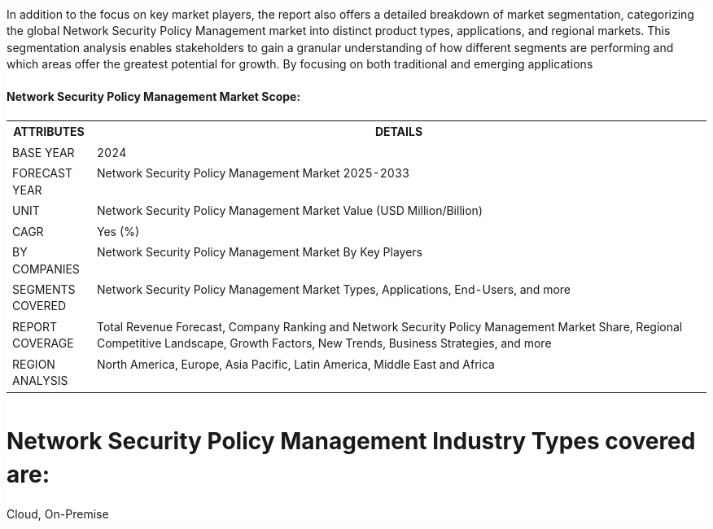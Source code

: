 In addition to the focus on key market players, the report also offers a detailed breakdown of market segmentation, categorizing the global Network Security Policy Management market into distinct product types, applications, and regional markets. This segmentation analysis enables stakeholders to gain a granular understanding of how different segments are performing and which areas offer the greatest potential for growth. By focusing on both traditional and emerging applications

<h4>Network Security Policy Management Market Scope:</h4>
<table>
<tr>
<th>ATTRIBUTES</th>
<th>DETAILS</th>
</tr>
<tr>
<td>BASE YEAR</td>
<td>2024</td>
</tr>
<tr>
<td>FORECAST YEAR</td>
<td>Network Security Policy Management Market 2025-2033</td>
</tr>
<tr>
<td>UNIT</td>
<td>Network Security Policy Management Market Value (USD Million/Billion)</td>
<tr>
<td>CAGR</td>
<td>Yes (%)</td>
</tr>
</tr>
<tr>
<td>BY COMPANIES</td>
<td>Network Security Policy Management Market By Key Players</td>
</tr>
<tr>
<td>SEGMENTS COVERED</td>
<td>Network Security Policy Management Market Types, Applications, End-Users, and more</td>
</tr>
<tr>
<td>REPORT COVERAGE</td>
<td>Total Revenue Forecast, Company Ranking and Network Security Policy Management Market Share, Regional Competitive Landscape, Growth Factors, New Trends, Business Strategies, and more</td>
</tr>
<tr>
<td>REGION ANALYSIS</td>
<td>North America, Europe, Asia Pacific, Latin America, Middle East and Africa</td>
</tr>
</table>

# <strong>Network Security Policy Management Industry Types covered are:</strong>

Cloud, On-Premise
